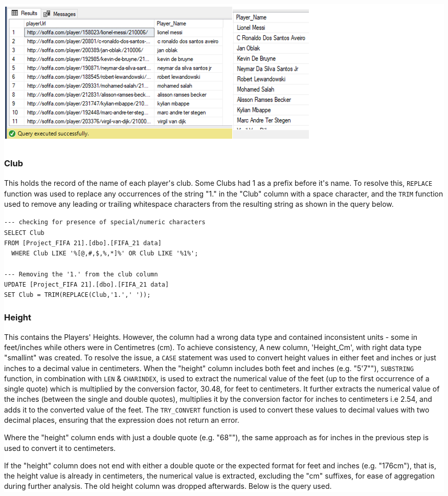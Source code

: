 ![](PlayerName_lower_case_and_solution.PNG)
 
### Club
This holds the record of the name of each player's club. Some Clubs had 1 as a prefix before it's name. To resolve this, `REPLACE` function was used to replace any occurrences of the string "1." in the "Club" column with a space character, and the `TRIM` function used to remove any leading or trailing whitespace characters from the resulting string as shown in the query below.

```Tsql 
--- checking for presence of special/numeric characters
SELECT Club
FROM [Project_FIFA 21].[dbo].[FIFA_21 data]
  WHERE Club LIKE '%[@,#,$,%,*]%' OR Club LIKE '%1%';

--- Removing the '1.' from the club column
UPDATE [Project_FIFA 21].[dbo].[FIFA_21 data]
SET Club = TRIM(REPLACE(Club,'1.',' '));
```

### Height 
This contains the Players' Heights. However, the column had a wrong data type and contained inconsistent units - some in feet/inches while others were in Centimetres (cm). To achieve consistency, A new column, 'Height_Cm', with right data type "smallint" was created. To resolve the issue, a `CASE` statement was used  to convert height values in either feet and inches or just inches to a decimal value in centimeters. 
When the "height" column includes both feet and inches (e.g. "5'7""),  `SUBSTRING` function, in combination with `LEN` & `CHARINDEX`, is used to extract the numerical value of the feet (up to the first occurrence of a single quote) which is multiplied by the conversion factor, 30.48, for feet to centimeters. It further extracts the numerical value of the inches (between the single and double quotes), multiplies it by the conversion factor for inches to centimeters i.e 2.54, and adds it to the converted value of the feet. The `TRY_CONVERT` function is used to convert these values to decimal values with two decimal places, ensuring that the expression does not return an error.

Where the "height" column ends with just a double quote (e.g. "68""), the same approach as for inches in the previous step is used to convert it to centimeters.

If the "height" column does not end with either a double quote or the expected format for feet and inches (e.g. "176cm"), that is, the height value is already in centimeters, the numerical value is extracted, excluding the "cm" suffixes, for  ease of aggregation during further analysis. The old height column was dropped afterwards. Below is the query used.
